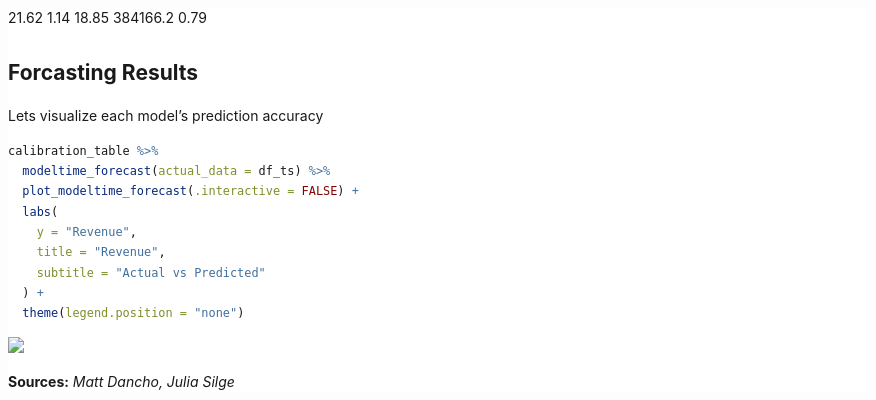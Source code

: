 <td headers="mape" class="gt_row gt_right">21.62</td>
<td headers="mase" class="gt_row gt_right">1.14</td>
<td headers="smape" class="gt_row gt_right">18.85</td>
<td headers="rmse" class="gt_row gt_right">384166.2</td>
<td headers="rsq" class="gt_row gt_right">0.79</td></tr>
  </tbody>
  
  
</table>
</div>

## Forcasting Results

Lets visualize each model’s prediction accuracy

``` r
calibration_table %>%
  modeltime_forecast(actual_data = df_ts) %>%
  plot_modeltime_forecast(.interactive = FALSE) +
  labs(
    y = "Revenue",
    title = "Revenue",
    subtitle = "Actual vs Predicted"
  ) +
  theme(legend.position = "none")
```

<img src="{{< blogdown/postref >}}index_files/figure-html/unnamed-chunk-20-1.png" width="768" />

**Sources:** *Matt Dancho, Julia Silge*

